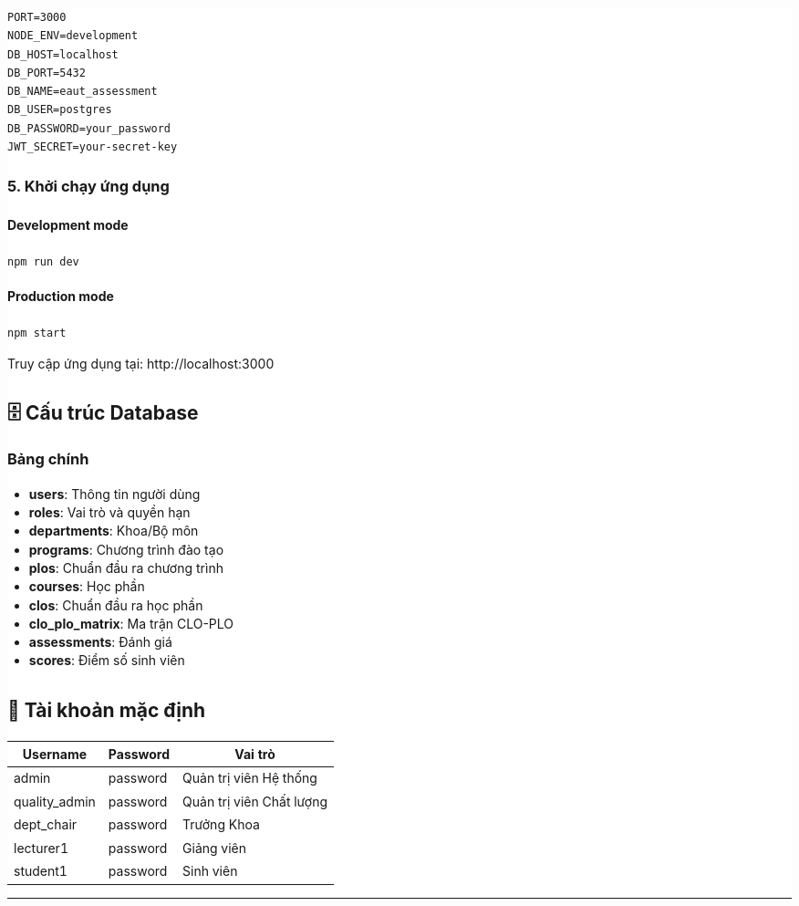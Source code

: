```env
PORT=3000
NODE_ENV=development
DB_HOST=localhost
DB_PORT=5432
DB_NAME=eaut_assessment
DB_USER=postgres
DB_PASSWORD=your_password
JWT_SECRET=your-secret-key
```

### 5. Khởi chạy ứng dụng

#### Development mode
```bash
npm run dev
```

#### Production mode
```bash
npm start
```

Truy cập ứng dụng tại: http://localhost:3000

## 🗄️ Cấu trúc Database

### Bảng chính

- **users**: Thông tin người dùng
- **roles**: Vai trò và quyền hạn
- **departments**: Khoa/Bộ môn
- **programs**: Chương trình đào tạo
- **plos**: Chuẩn đầu ra chương trình
- **courses**: Học phần
- **clos**: Chuẩn đầu ra học phần
- **clo_plo_matrix**: Ma trận CLO-PLO
- **assessments**: Đánh giá
- **scores**: Điểm số sinh viên

## 🔐 Tài khoản mặc định

| Username | Password | Vai trò |
|----------|----------|---------|
| admin | password | Quản trị viên Hệ thống |
| quality_admin | password | Quản trị viên Chất lượng |
| dept_chair | password | Trưởng Khoa |
| lecturer1 | password | Giảng viên |
| student1 | password | Sinh viên |

---